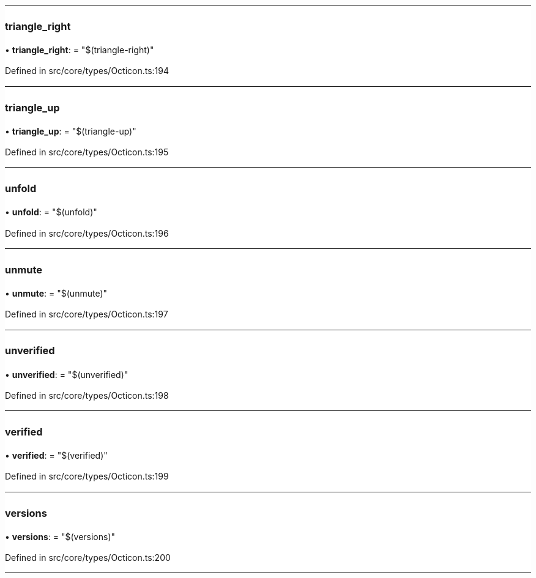 ___

###  triangle_right

• **triangle_right**: = "$(triangle-right)"

Defined in src/core/types/Octicon.ts:194

___

###  triangle_up

• **triangle_up**: = "$(triangle-up)"

Defined in src/core/types/Octicon.ts:195

___

###  unfold

• **unfold**: = "$(unfold)"

Defined in src/core/types/Octicon.ts:196

___

###  unmute

• **unmute**: = "$(unmute)"

Defined in src/core/types/Octicon.ts:197

___

###  unverified

• **unverified**: = "$(unverified)"

Defined in src/core/types/Octicon.ts:198

___

###  verified

• **verified**: = "$(verified)"

Defined in src/core/types/Octicon.ts:199

___

###  versions

• **versions**: = "$(versions)"

Defined in src/core/types/Octicon.ts:200

___
